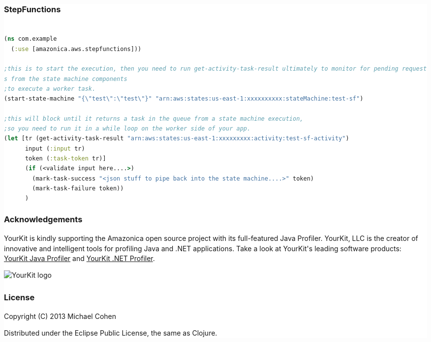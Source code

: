 ### StepFunctions
```clj

(ns com.example
  (:use [amazonica.aws.stepfunctions]))

;this is to start the execution, then you need to run get-activity-task-result ultimately to monitor for pending requests from the state machine components
;to execute a worker task.
(start-state-machine "{\"test\":\"test\"}" "arn:aws:states:us-east-1:xxxxxxxxxx:stateMachine:test-sf")

;this will block until it returns a task in the queue from a state machine execution,
;so you need to run it in a while loop on the worker side of your app.
(let [tr (get-activity-task-result "arn:aws:states:us-east-1:xxxxxxxxx:activity:test-sf-activity")
      input (:input tr)
      token (:task-token tr)]
      (if (<validate input here....>)
        (mark-task-success "<json stuff to pipe back into the state machine....>" token)
        (mark-task-failure token))
      )

```

### Acknowledgements

YourKit is kindly supporting the Amazonica open source project with its full-featured Java Profiler. YourKit, LLC is the creator of innovative and intelligent tools for profiling Java and .NET applications. Take a look at YourKit's leading software products: [YourKit Java Profiler](http://www.yourkit.com/java/profiler/index.jsp) and [YourKit .NET Profiler](http://www.yourkit.com/.net/profiler/index.jsp).

![YourKit logo](https://encrypted-tbn2.gstatic.com/images?q=tbn:ANd9GcR_CQwZIosvDJU0Ntmt_70HsbwcrJpROK4Jbf35mQcsjXN0MXzU)


### License

Copyright (C) 2013 Michael Cohen

Distributed under the Eclipse Public License, the same as Clojure.

[1]: https://docs.aws.amazon.com/index.html
[2]: https://docs.aws.amazon.com/AWSJavaSDK/latest/javadoc/index.html
[3]: https://docs.aws.amazon.com/AWSJavaSDK/latest/javadoc/com/amazonaws/services/ec2/AmazonEC2Client.html#createSnapshot-com.amazonaws.services.ec2.model.CreateSnapshotRequest-
[4]: https://docs.aws.amazon.com/AWSJavaSDK/latest/javadoc/com/amazonaws/services/ec2/model/CreateSnapshotRequest.html
[5]: https://docs.aws.amazon.com/AWSJavaSDK/latest/javadoc/com/amazonaws/services/ec2/AmazonEC2Client.html#describeAvailabilityZones-com.amazonaws.services.ec2.model.DescribeAvailabilityZonesRequest-
[6]: https://docs.aws.amazon.com/AWSJavaSDK/latest/javadoc/com/amazonaws/services/ec2/model/DescribeAvailabilityZonesRequest.html
[7]: https://docs.aws.amazon.com/AWSJavaSDK/latest/javadoc/com/amazonaws/services/ec2/AmazonEC2Client.html#describeImages--
[8]: https://docs.aws.amazon.com/AWSJavaSDK/latest/javadoc/com/amazonaws/services/ec2/model/DescribeImagesRequest.html
[9]: http://blog.fogus.me/2012/08/23/minimum-viable-snippet/
[10]: https://docs.aws.amazon.com/AWSJavaSDK/latest/javadoc/com/amazonaws/services/ec2/model/Reservation.html
[11]: https://docs.aws.amazon.com/AWSJavaSDK/latest/javadoc/com/amazonaws/services/dynamodbv2/model/GetItemRequest.html
[12]: https://github.com/mcohen01/amazonica-benchmark
[13]: https://github.com/weavejester/rotary
[14]: https://docs.aws.amazon.com/AWSSdkDocsJava/latest/DeveloperGuide/java-dg-roles.html
[15]: https://docs.aws.amazon.com/AWSJavaSDK/latest/javadoc/com/amazonaws/auth/DefaultAWSCredentialsProviderChain.html
[16]: https://docs.aws.amazon.com/AWSJavaSDK/latest/javadoc/com/amazonaws/regions/Regions.html
[17]: https://docs.aws.amazon.com/AWSJavaSDK/latest/javadoc/com/amazonaws/client/builder/AwsClientBuilder.html#withRegion-com.amazonaws.regions.Regions-
[18]: https://docs.aws.amazon.com/AWSJavaSDK/latest/javadoc/com/amazonaws/client/builder/AwsClientBuilder.html#withEndpointConfiguration-com.amazonaws.client.builder.AwsClientBuilder.EndpointConfiguration-
[19]: https://docs.aws.amazon.com/AWSJavaSDK/latest/javadoc/com/amazonaws/services/kinesis/model/Record.html#getData--
[20]: https://docs.aws.amazon.com/AWSJavaSDK/latest/javadoc/com/amazonaws/auth/BasicAWSCredentials.html
[21]: https://docs.aws.amazon.com/AWSJavaSDK/latest/javadoc/com/amazonaws/auth/BasicSessionCredentials.html
[22]: https://docs.aws.amazon.com/AWSJavaSDK/latest/javadoc/com/amazonaws/auth/profile/ProfileCredentialsProvider.html
[23]: https://docs.aws.amazon.com/AWSJavaSDK/latest/javadoc/com/amazonaws/auth/AWSCredentialsProvider.html
[24]: https://docs.aws.amazon.com/AWSJavaSDK/latest/javadoc/com/amazonaws/auth/AWSCredentials.html
[25]: https://cljdoc.org/d/amazonica/amazonica/CURRENT/api/amazonica
